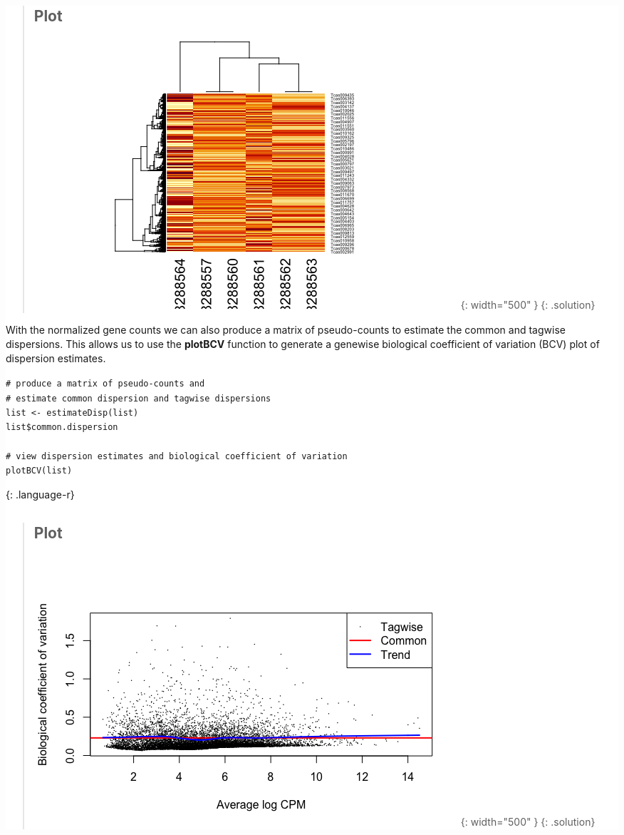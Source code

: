 > ## Plot
>
> ![Heatmap After Normalization](../fig/exactTest_heatmapAfter.png){: width="500" }
{: .solution}

With the normalized gene counts we can also produce a matrix of pseudo-counts to estimate the common and tagwise dispersions. This allows us to use the **plotBCV** function to generate a genewise biological coefficient of variation (BCV) plot of dispersion estimates.

~~~
# produce a matrix of pseudo-counts and
# estimate common dispersion and tagwise dispersions
list <- estimateDisp(list)
list$common.dispersion

# view dispersion estimates and biological coefficient of variation
plotBCV(list)
~~~
{: .language-r}

> ## Plot
>
> ![BCV Plot](../fig/exactTest_plotBCVAfter.png){: width="500" }
{: .solution}
